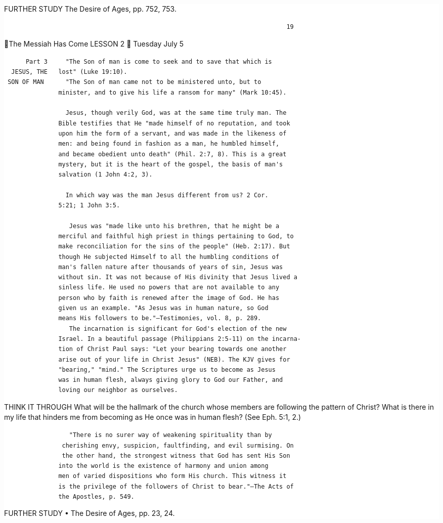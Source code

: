   FURTHER STUDY      The Desire of Ages, pp. 752, 753.

                                                                                  19
The Messiah Has Come           LESSON 2                               ❑ Tuesday
                                                                          July 5

          Part 3     "The Son of man is come to seek and to save that which is
      JESUS, THE   lost" (Luke 19:10).
     SON OF MAN      "The Son of man came not to be ministered unto, but to
                   minister, and to give his life a ransom for many" (Mark 10:45).

                     Jesus, though verily God, was at the same time truly man. The
                   Bible testifies that He "made himself of no reputation, and took
                   upon him the form of a servant, and was made in the likeness of
                   men: and being found in fashion as a man, he humbled himself,
                   and became obedient unto death" (Phil. 2:7, 8). This is a great
                   mystery, but it is the heart of the gospel, the basis of man's
                   salvation (1 John 4:2, 3).

                     In which way was the man Jesus different from us? 2 Cor.
                   5:21; 1 John 3:5.

                      Jesus was "made like unto his brethren, that he might be a
                   merciful and faithful high priest in things pertaining to God, to
                   make reconciliation for the sins of the people" (Heb. 2:17). But
                   though He subjected Himself to all the humbling conditions of
                   man's fallen nature after thousands of years of sin, Jesus was
                   without sin. It was not because of His divinity that Jesus lived a
                   sinless life. He used no powers that are not available to any
                   person who by faith is renewed after the image of God. He has
                   given us an example. "As Jesus was in human nature, so God
                   means His followers to be."—Testimonies, vol. 8, p. 289.
                      The incarnation is significant for God's election of the new
                   Israel. In a beautiful passage (Philippians 2:5-11) on the incarna-
                   tion of Christ Paul says: "Let your bearing towards one another
                   arise out of your life in Christ Jesus" (NEB). The KJV gives for
                   "bearing," "mind." The Scriptures urge us to become as Jesus
                   was in human flesh, always giving glory to God our Father, and
                   loving our neighbor as ourselves.

THINK IT THROUGH     What will be the hallmark of the church whose members are
                   following the pattern of Christ? What is there in my life that
                   hinders me from becoming as He once was in human flesh?
                   (See Eph. 5:1, 2.)

                      "There is no surer way of weakening spirituality than by
                    cherishing envy, suspicion, faultfinding, and evil surmising. On
                    the other hand, the strongest witness that God has sent His Son
                   into the world is the existence of harmony and union among
                   men of varied dispositions who form His church. This witness it
                   is the privilege of the followers of Christ to bear."—The Acts of
                   the Apostles, p. 549.

 FURTHER STUDY     • The Desire of Ages, pp. 23, 24.
